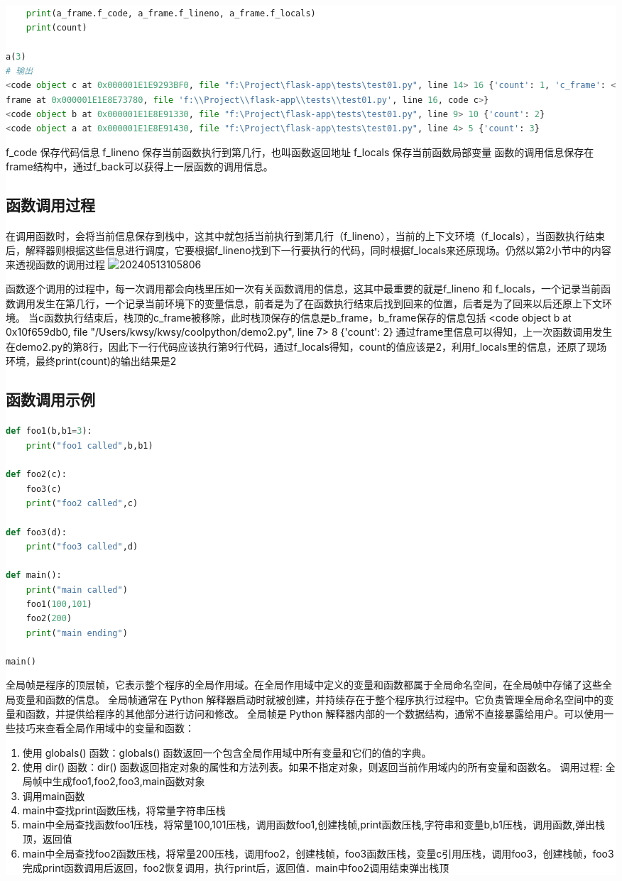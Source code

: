 ```python
    print(a_frame.f_code, a_frame.f_lineno, a_frame.f_locals)
    print(count)

a(3)
# 输出
<code object c at 0x000001E1E9293BF0, file "f:\Project\flask-app\tests\test01.py", line 14> 16 {'count': 1, 'c_frame': <frame at 0x000001E1E8E73780, file 'f:\\Project\\flask-app\\tests\\test01.py', line 16, code c>}
<code object b at 0x000001E1E8E91330, file "f:\Project\flask-app\tests\test01.py", line 9> 10 {'count': 2}
<code object a at 0x000001E1E8E91430, file "f:\Project\flask-app\tests\test01.py", line 4> 5 {'count': 3}
```
f_code 保存代码信息
f_lineno 保存当前函数执行到第几行，也叫函数返回地址
f_locals 保存当前函数局部变量
函数的调用信息保存在frame结构中，通过f_back可以获得上一层函数的调用信息。
## 函数调用过程
在调用函数时，会将当前信息保存到栈中，这其中就包括当前执行到第几行（f_lineno），当前的上下文环境（f_locals），当函数执行结束后，解释器则根据这些信息进行调度，它要根据f_lineno找到下一行要执行的代码，同时根据f_locals来还原现场。仍然以第2小节中的内容来透视函数的调用过程
![20240513105806](https://cdn.jsdelivr.net/gh/zysok2023/cloudImg/blogs/picture/20240513105806.png)

函数逐个调用的过程中，每一次调用都会向栈里压如一次有关函数调用的信息，这其中最重要的就是f_lineno 和 f_locals，一个记录当前函数调用发生在第几行，一个记录当前环境下的变量信息，前者是为了在函数执行结束后找到回来的位置，后者是为了回来以后还原上下文环境。
当c函数执行结束后，栈顶的c_frame被移除，此时栈顶保存的信息是b_frame，b_frame保存的信息包括
<code object b at 0x10f659db0, file "/Users/kwsy/kwsy/coolpython/demo2.py", line 7> 8 {'count': 2}
通过frame里信息可以得知，上一次函数调用发生在demo2.py的第8行，因此下一行代码应该执行第9行代码，通过f_locals得知，count的值应该是2，利用f_locals里的信息，还原了现场环境，最终print(count)的输出结果是2

## 函数调用示例
```python
def foo1(b,b1=3):
    print("foo1 called",b,b1)

def foo2(c):
    foo3(c)
    print("foo2 called",c)

def foo3(d):
    print("foo3 called",d)

def main():
    print("main called")
    foo1(100,101)
    foo2(200)
    print("main ending")

main()
```
全局帧是程序的顶层帧，它表示整个程序的全局作用域。在全局作用域中定义的变量和函数都属于全局命名空间，在全局帧中存储了这些全局变量和函数的信息。
全局帧通常在 Python 解释器启动时就被创建，并持续存在于整个程序执行过程中。它负责管理全局命名空间中的变量和函数，并提供给程序的其他部分进行访问和修改。
全局帧是 Python 解释器内部的一个数据结构，通常不直接暴露给用户。可以使用一些技巧来查看全局作用域中的变量和函数：
1. 使用 globals() 函数：globals() 函数返回一个包含全局作用域中所有变量和它们的值的字典。
2. 使用 dir() 函数：dir() 函数返回指定对象的属性和方法列表。如果不指定对象，则返回当前作用域内的所有变量和函数名。
调用过程:
全局帧中生成foo1,foo2,foo3,main函数对象
1. 调用main函数
2. main中查找print函数压栈，将常量字符串压栈
3. main中全局查找函数foo1压栈，将常量100,101压栈，调用函数foo1,创建栈帧,print函数压栈,字符串和变量b,b1压栈，调用函数,弹出栈顶，返回值
4. main中全局查找foo2函数压栈，将常量200压栈，调用foo2，创建栈帧，foo3函数压栈，变量c引用压栈，调用foo3，创建栈帧，foo3完成print函数调用后返回，foo2恢复调用，执行print后，返回值．main中foo2调用结束弹出栈顶